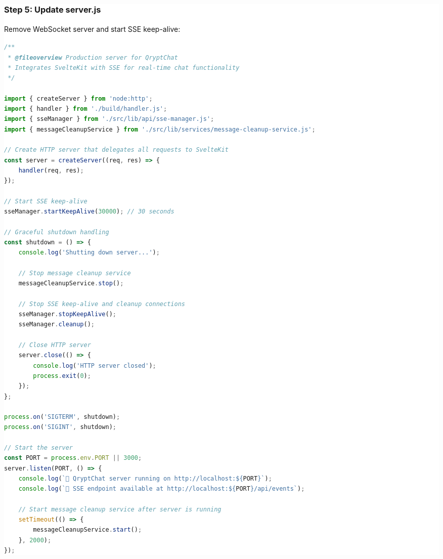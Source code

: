 
### Step 5: Update server.js

Remove WebSocket server and start SSE keep-alive:

```javascript
/**
 * @fileoverview Production server for QryptChat
 * Integrates SvelteKit with SSE for real-time chat functionality
 */

import { createServer } from 'node:http';
import { handler } from './build/handler.js';
import { sseManager } from './src/lib/api/sse-manager.js';
import { messageCleanupService } from './src/lib/services/message-cleanup-service.js';

// Create HTTP server that delegates all requests to SvelteKit
const server = createServer((req, res) => {
	handler(req, res);
});

// Start SSE keep-alive
sseManager.startKeepAlive(30000); // 30 seconds

// Graceful shutdown handling
const shutdown = () => {
	console.log('Shutting down server...');
	
	// Stop message cleanup service
	messageCleanupService.stop();
	
	// Stop SSE keep-alive and cleanup connections
	sseManager.stopKeepAlive();
	sseManager.cleanup();
	
	// Close HTTP server
	server.close(() => {
		console.log('HTTP server closed');
		process.exit(0);
	});
};

process.on('SIGTERM', shutdown);
process.on('SIGINT', shutdown);

// Start the server
const PORT = process.env.PORT || 3000;
server.listen(PORT, () => {
	console.log(`🚀 QryptChat server running on http://localhost:${PORT}`);
	console.log(`📡 SSE endpoint available at http://localhost:${PORT}/api/events`);
	
	// Start message cleanup service after server is running
	setTimeout(() => {
		messageCleanupService.start();
	}, 2000);
});
```
